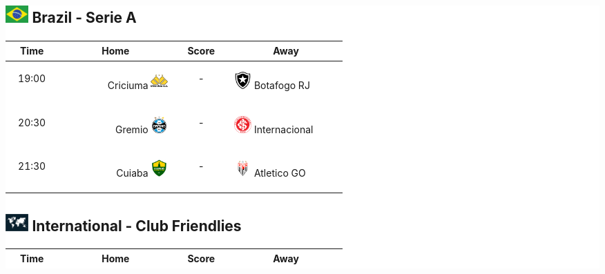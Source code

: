 
## <img src="/static/logos/Brazil-Serie A.png" height="25px"> Brazil - Serie A

<div align="center">

&emsp;Time&emsp; | &emsp;&emsp;&emsp;&emsp;Home&emsp;&emsp;&emsp;&emsp; | &emsp;Score&emsp; | &emsp;&emsp;&emsp;&emsp;Away&emsp;&emsp;&emsp;&emsp; |
| ------------ | ------------ | ------------ | ------------ |
| <p align="center">19:00</p> | <p align="right">Criciuma <img src="/static/logos/Criciuma.png" height="25px"></p> | <p align="center">-</p> | <p align="left"><img src="/static/logos/Botafogo RJ.png" height="25px"> Botafogo RJ</p> |
| <p align="center">20:30</p> | <p align="right">Gremio <img src="/static/logos/Gremio.png" height="25px"></p> | <p align="center">-</p> | <p align="left"><img src="/static/logos/Internacional.png" height="25px"> Internacional</p> |
| <p align="center">21:30</p> | <p align="right">Cuiaba <img src="/static/logos/Cuiaba.png" height="25px"></p> | <p align="center">-</p> | <p align="left"><img src="/static/logos/Atletico GO.png" height="25px"> Atletico GO</p> |
</div>


## <img src="/static/logos/International-Club Friendlies.png" height="25px"> International - Club Friendlies

<div align="center">

&emsp;Time&emsp; | &emsp;&emsp;&emsp;&emsp;Home&emsp;&emsp;&emsp;&emsp; | &emsp;Score&emsp; | &emsp;&emsp;&emsp;&emsp;Away&emsp;&emsp;&emsp;&emsp; |
| ------------ | ------------ | ------------ | ------------ |